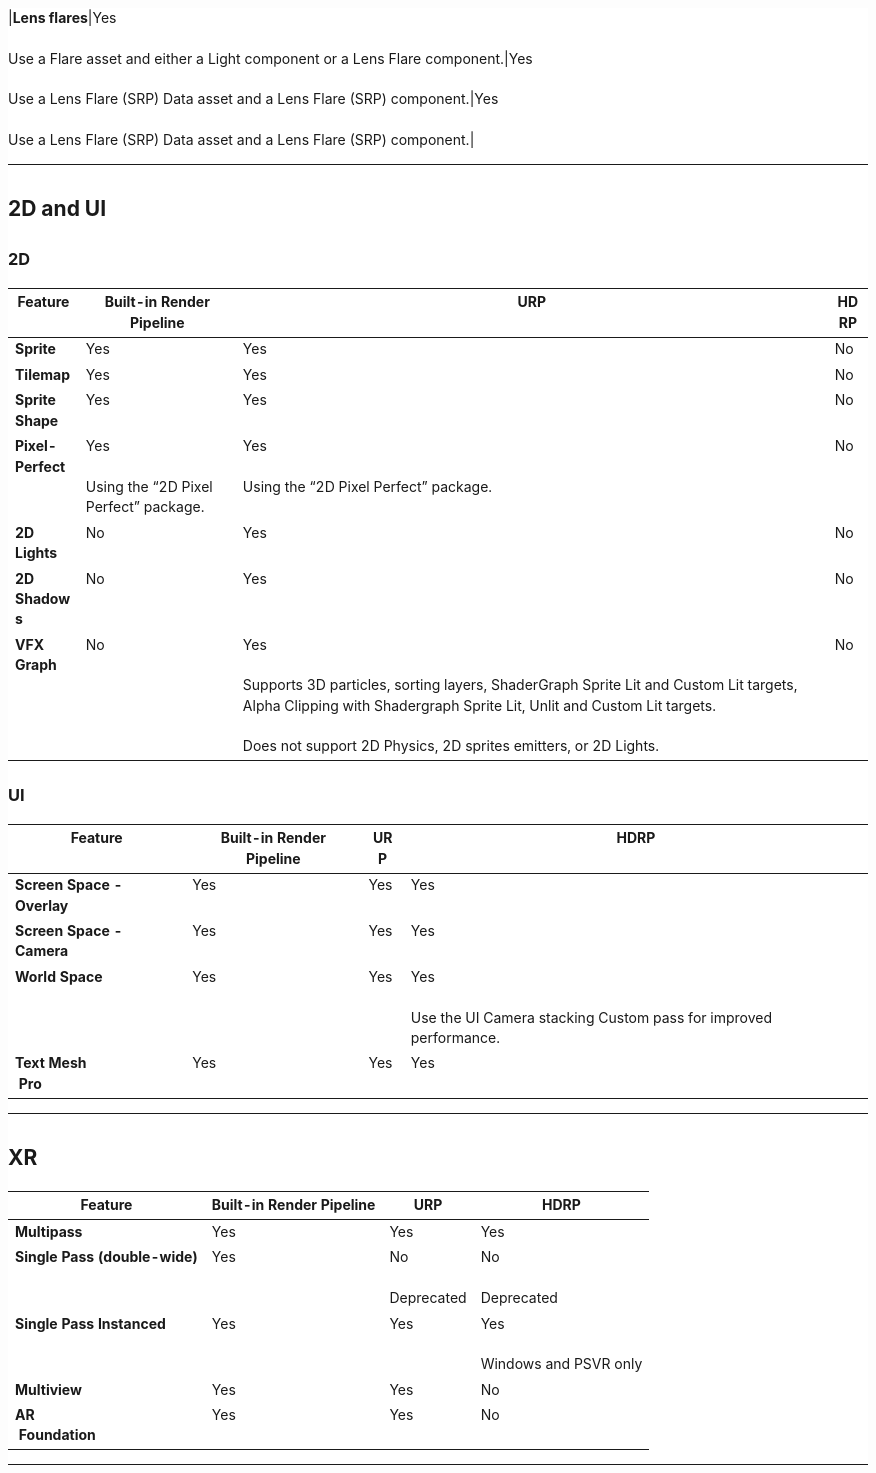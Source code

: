 |**Lens flares**|Yes  <br>  <br>Use a Flare asset and either a Light component or a Lens Flare component.|Yes  <br>  <br>Use a Lens Flare (SRP) Data asset and a Lens Flare (SRP) component.|Yes  <br>  <br>Use a Lens Flare (SRP) Data asset and a Lens Flare (SRP) component.|

---

## 2D and UI

### 2D

|**Feature**|**Built-in Render Pipeline**|**URP**|**HDRP**|
|---|---|---|---|
|****Sprite**[](https://docs.unity.cn/Manual/Sprites.html)  <br>[](https://docs.unity.cn/Manual/Glossary.html#Sprite)**|Yes|Yes|No|
|****Tilemap**[](https://docs.unity.cn/Manual/class-Tilemap.html)  <br>[](https://docs.unity.cn/Manual/Glossary.html#Tilemap)**|Yes|Yes|No|
|**Sprite Shape**|Yes|Yes|No|
|**Pixel-Perfect**|Yes  <br>  <br>Using the “2D Pixel Perfect” package.|Yes  <br>  <br>Using the “2D Pixel Perfect” package.|No|
|**2D Lights**|No|Yes|No|
|**2D Shadows**|No|Yes|No|
|**VFX Graph**|No|Yes  <br>  <br>Supports 3D particles, sorting layers, ShaderGraph Sprite Lit and Custom Lit targets, Alpha Clipping with Shadergraph Sprite Lit, Unlit and Custom Lit targets.  <br>  <br>Does not support 2D Physics, 2D sprites emitters, or 2D Lights.|No|

### UI

|**Feature**|**Built-in Render Pipeline**|**URP**|**HDRP**|
|---|---|---|---|
|**Screen Space - Overlay**|Yes|Yes|Yes|
|**Screen Space - Camera**|Yes|Yes|Yes|
|**World Space**|Yes|Yes|Yes  <br>  <br>Use the UI Camera stacking Custom pass for improved performance.|
|****Text Mesh**[](https://docs.unity.cn/Manual/class-TextMesh.html)  <br>[](https://docs.unity.cn/Manual/Glossary.html#TextMesh) Pro**|Yes|Yes|Yes|


---


## XR

|**Feature**|**Built-in Render Pipeline**|**URP**|**HDRP**|
|---|---|---|---|
|**Multipass**|Yes|Yes|Yes|
|**Single Pass (double-wide)**|Yes|No  <br>  <br>Deprecated|No  <br>  <br>Deprecated|
|**Single Pass Instanced**|Yes|Yes|Yes  <br>  <br>Windows and PSVR only|
|**Multiview**|Yes|Yes|No|
|****AR**[](https://docs.unity.cn/Manual/AROverview.html)  <br>[](https://docs.unity.cn/Manual/Glossary.html#AR) Foundation**|Yes|Yes|No|

---